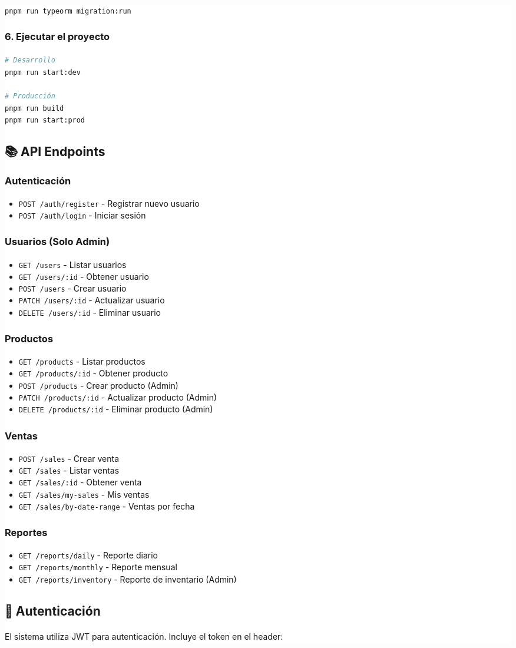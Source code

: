 ```bash
pnpm run typeorm migration:run
```

### 6. Ejecutar el proyecto

```bash
# Desarrollo
pnpm run start:dev

# Producción
pnpm run build
pnpm run start:prod
```

## 📚 API Endpoints

### Autenticación
- `POST /auth/register` - Registrar nuevo usuario
- `POST /auth/login` - Iniciar sesión

### Usuarios (Solo Admin)
- `GET /users` - Listar usuarios
- `GET /users/:id` - Obtener usuario
- `POST /users` - Crear usuario
- `PATCH /users/:id` - Actualizar usuario
- `DELETE /users/:id` - Eliminar usuario

### Productos
- `GET /products` - Listar productos
- `GET /products/:id` - Obtener producto
- `POST /products` - Crear producto (Admin)
- `PATCH /products/:id` - Actualizar producto (Admin)
- `DELETE /products/:id` - Eliminar producto (Admin)

### Ventas
- `POST /sales` - Crear venta
- `GET /sales` - Listar ventas
- `GET /sales/:id` - Obtener venta
- `GET /sales/my-sales` - Mis ventas
- `GET /sales/by-date-range` - Ventas por fecha

### Reportes
- `GET /reports/daily` - Reporte diario
- `GET /reports/monthly` - Reporte mensual
- `GET /reports/inventory` - Reporte de inventario (Admin)

## 🔐 Autenticación

El sistema utiliza JWT para autenticación. Incluye el token en el header:
